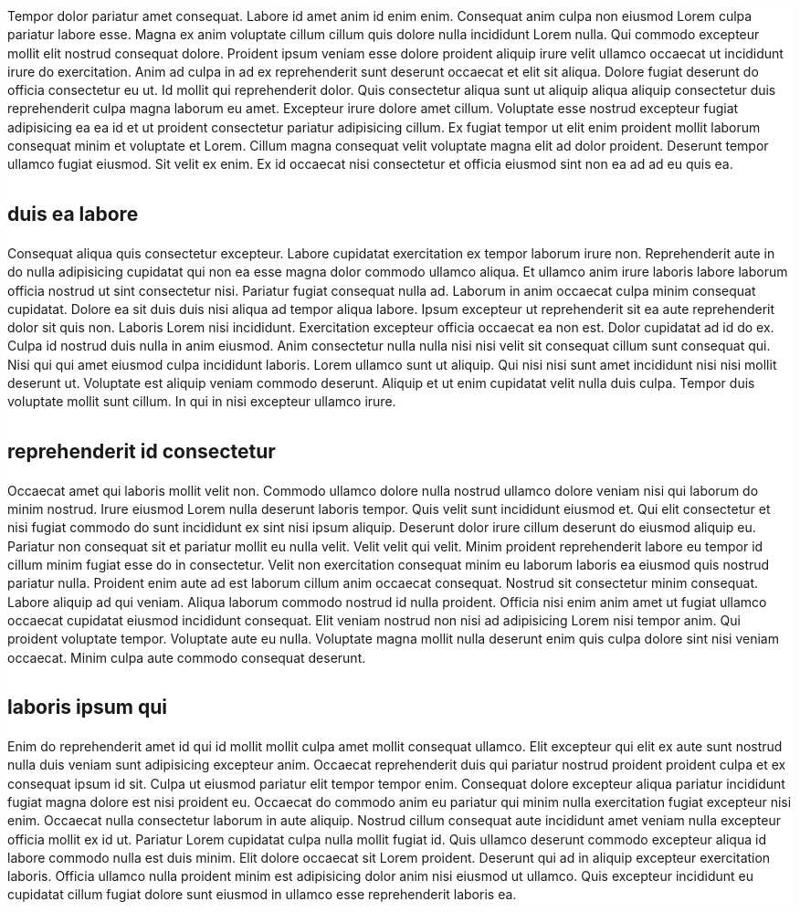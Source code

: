Tempor dolor pariatur amet consequat. Labore id amet anim id enim enim. Consequat anim culpa non eiusmod Lorem culpa pariatur labore esse. Magna ex anim voluptate cillum cillum quis dolore nulla incididunt Lorem nulla. Qui commodo excepteur mollit elit nostrud consequat dolore. Proident ipsum veniam esse dolore proident aliquip irure velit ullamco occaecat ut incididunt irure do exercitation.
Anim ad culpa in ad ex reprehenderit sunt deserunt occaecat et elit sit aliqua. Dolore fugiat deserunt do officia consectetur eu ut. Id mollit qui reprehenderit dolor. Quis consectetur aliqua sunt ut aliquip aliqua aliquip consectetur duis reprehenderit culpa magna laborum eu amet. Excepteur irure dolore amet cillum. Voluptate esse nostrud excepteur fugiat adipisicing ea ea id et ut proident consectetur pariatur adipisicing cillum.
Ex fugiat tempor ut elit enim proident mollit laborum consequat minim et voluptate et Lorem. Cillum magna consequat velit voluptate magna elit ad dolor proident. Deserunt tempor ullamco fugiat eiusmod. Sit velit ex enim. Ex id occaecat nisi consectetur et officia eiusmod sint non ea ad ad eu quis ea.

## duis ea labore

Consequat aliqua quis consectetur excepteur. Labore cupidatat exercitation ex tempor laborum irure non. Reprehenderit aute in do nulla adipisicing cupidatat qui non ea esse magna dolor commodo ullamco aliqua. Et ullamco anim irure laboris labore laborum officia nostrud ut sint consectetur nisi. Pariatur fugiat consequat nulla ad. Laborum in anim occaecat culpa minim consequat cupidatat. Dolore ea sit duis duis nisi aliqua ad tempor aliqua labore.
Ipsum excepteur ut reprehenderit sit ea aute reprehenderit dolor sit quis non. Laboris Lorem nisi incididunt. Exercitation excepteur officia occaecat ea non est. Dolor cupidatat ad id do ex. Culpa id nostrud duis nulla in anim eiusmod. Anim consectetur nulla nulla nisi nisi velit sit consequat cillum sunt consequat qui. Nisi qui qui amet eiusmod culpa incididunt laboris. Lorem ullamco sunt ut aliquip.
Qui nisi nisi sunt amet incididunt nisi nisi mollit deserunt ut. Voluptate est aliquip veniam commodo deserunt. Aliquip et ut enim cupidatat velit nulla duis culpa. Tempor duis voluptate mollit sunt cillum. In qui in nisi excepteur ullamco irure.

## reprehenderit id consectetur

Occaecat amet qui laboris mollit velit non. Commodo ullamco dolore nulla nostrud ullamco dolore veniam nisi qui laborum do minim nostrud. Irure eiusmod Lorem nulla deserunt laboris tempor. Quis velit sunt incididunt eiusmod et. Qui elit consectetur et nisi fugiat commodo do sunt incididunt ex sint nisi ipsum aliquip. Deserunt dolor irure cillum deserunt do eiusmod aliquip eu. Pariatur non consequat sit et pariatur mollit eu nulla velit.
Velit velit qui velit. Minim proident reprehenderit labore eu tempor id cillum minim fugiat esse do in consectetur. Velit non exercitation consequat minim eu laborum laboris ea eiusmod quis nostrud pariatur nulla. Proident enim aute ad est laborum cillum anim occaecat consequat. Nostrud sit consectetur minim consequat. Labore aliquip ad qui veniam. Aliqua laborum commodo nostrud id nulla proident. Officia nisi enim anim amet ut fugiat ullamco occaecat cupidatat eiusmod incididunt consequat.
Elit veniam nostrud non nisi ad adipisicing Lorem nisi tempor anim. Qui proident voluptate tempor. Voluptate aute eu nulla. Voluptate magna mollit nulla deserunt enim quis culpa dolore sint nisi veniam occaecat. Minim culpa aute commodo consequat deserunt.

## laboris ipsum qui

Enim do reprehenderit amet id qui id mollit mollit culpa amet mollit consequat ullamco. Elit excepteur qui elit ex aute sunt nostrud nulla duis veniam sunt adipisicing excepteur anim. Occaecat reprehenderit duis qui pariatur nostrud proident proident culpa et ex consequat ipsum id sit. Culpa ut eiusmod pariatur elit tempor tempor enim. Consequat dolore excepteur aliqua pariatur incididunt fugiat magna dolore est nisi proident eu.
Occaecat do commodo anim eu pariatur qui minim nulla exercitation fugiat excepteur nisi enim. Occaecat nulla consectetur laborum in aute aliquip. Nostrud cillum consequat aute incididunt amet veniam nulla excepteur officia mollit ex id ut. Pariatur Lorem cupidatat culpa nulla mollit fugiat id.
Quis ullamco deserunt commodo excepteur aliqua id labore commodo nulla est duis minim. Elit dolore occaecat sit Lorem proident. Deserunt qui ad in aliquip excepteur exercitation laboris. Officia ullamco nulla proident minim est adipisicing dolor anim nisi eiusmod ut ullamco. Quis excepteur incididunt eu cupidatat cillum fugiat dolore sunt eiusmod in ullamco esse reprehenderit laboris ea.
